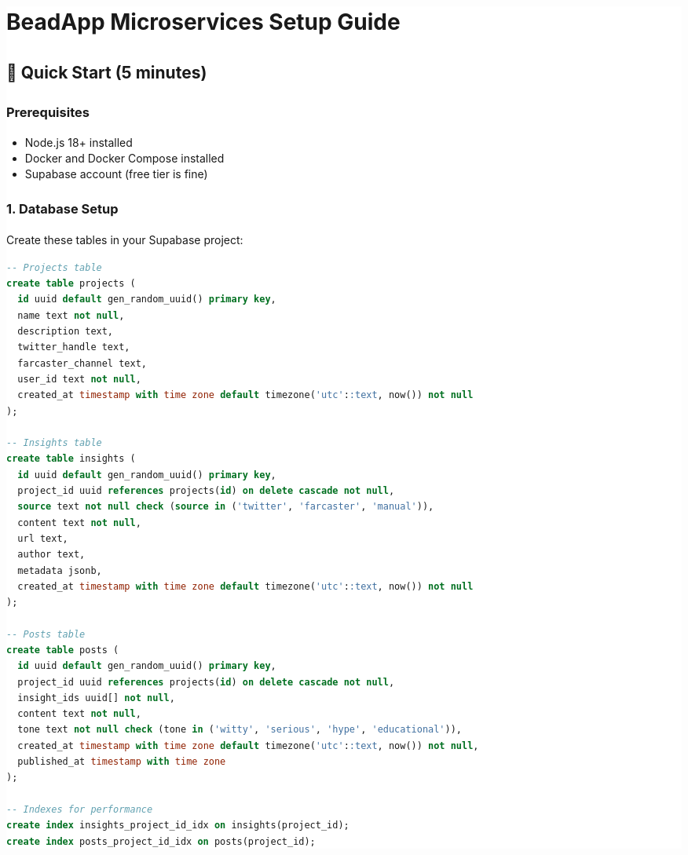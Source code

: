 # BeadApp Microservices Setup Guide

## 🚀 Quick Start (5 minutes)

### Prerequisites
- Node.js 18+ installed
- Docker and Docker Compose installed
- Supabase account (free tier is fine)

### 1. Database Setup

Create these tables in your Supabase project:

```sql
-- Projects table
create table projects (
  id uuid default gen_random_uuid() primary key,
  name text not null,
  description text,
  twitter_handle text,
  farcaster_channel text,
  user_id text not null,
  created_at timestamp with time zone default timezone('utc'::text, now()) not null
);

-- Insights table
create table insights (
  id uuid default gen_random_uuid() primary key,
  project_id uuid references projects(id) on delete cascade not null,
  source text not null check (source in ('twitter', 'farcaster', 'manual')),
  content text not null,
  url text,
  author text,
  metadata jsonb,
  created_at timestamp with time zone default timezone('utc'::text, now()) not null
);

-- Posts table
create table posts (
  id uuid default gen_random_uuid() primary key,
  project_id uuid references projects(id) on delete cascade not null,
  insight_ids uuid[] not null,
  content text not null,
  tone text not null check (tone in ('witty', 'serious', 'hype', 'educational')),
  created_at timestamp with time zone default timezone('utc'::text, now()) not null,
  published_at timestamp with time zone
);

-- Indexes for performance
create index insights_project_id_idx on insights(project_id);
create index posts_project_id_idx on posts(project_id);
```
